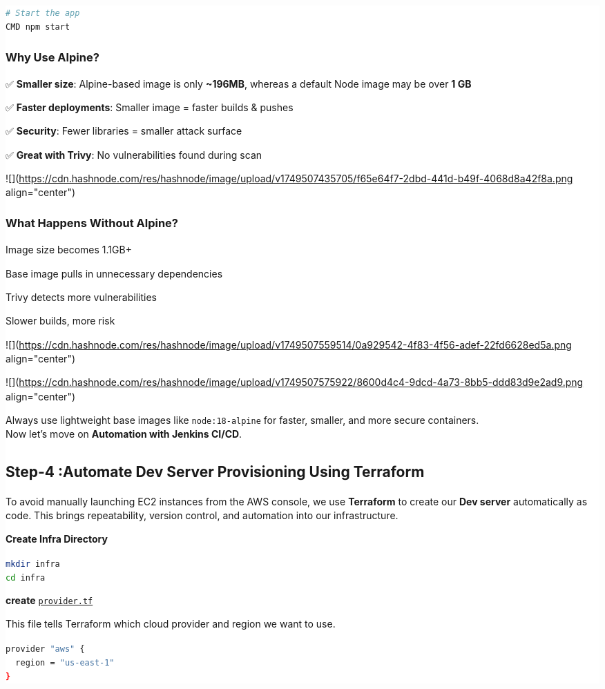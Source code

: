 ```bash
# Start the app
CMD npm start
```

### Why Use Alpine?

✅ **Smaller size**: Alpine-based image is only **~196MB**, whereas a default Node image may be over **1 GB**

✅ **Faster deployments**: Smaller image = faster builds & pushes

✅ **Security**: Fewer libraries = smaller attack surface

✅ **Great with Trivy**: No vulnerabilities found during scan

![](https://cdn.hashnode.com/res/hashnode/image/upload/v1749507435705/f65e64f7-2dbd-441d-b49f-4068d8a42f8a.png align="center")

### What Happens Without Alpine?

Image size becomes 1.1GB+

Base image pulls in unnecessary dependencies

Trivy detects more vulnerabilities

Slower builds, more risk

![](https://cdn.hashnode.com/res/hashnode/image/upload/v1749507559514/0a929542-4f83-4f56-adef-22fd6628ed5a.png align="center")

![](https://cdn.hashnode.com/res/hashnode/image/upload/v1749507575922/8600d4c4-9dcd-4a73-8bb5-ddd83d9e2ad9.png align="center")

Always use lightweight base images like `node:18-alpine` for faster, smaller, and more secure containers.  
Now let’s move on **Automation with Jenkins CI/CD**.

## **Step-4 :Automate Dev Server Provisioning Using Terraform**

To avoid manually launching EC2 instances from the AWS console, we use **Terraform** to create our **Dev server** automatically as code. This brings repeatability, version control, and automation into our infrastructure.

**Create Infra Directory**

```bash
mkdir infra
cd infra
```

**create** [`provider.tf`](http://provider.tf)

This file tells Terraform which cloud provider and region we want to use.

```bash
provider "aws" {
  region = "us-east-1"
}
```
